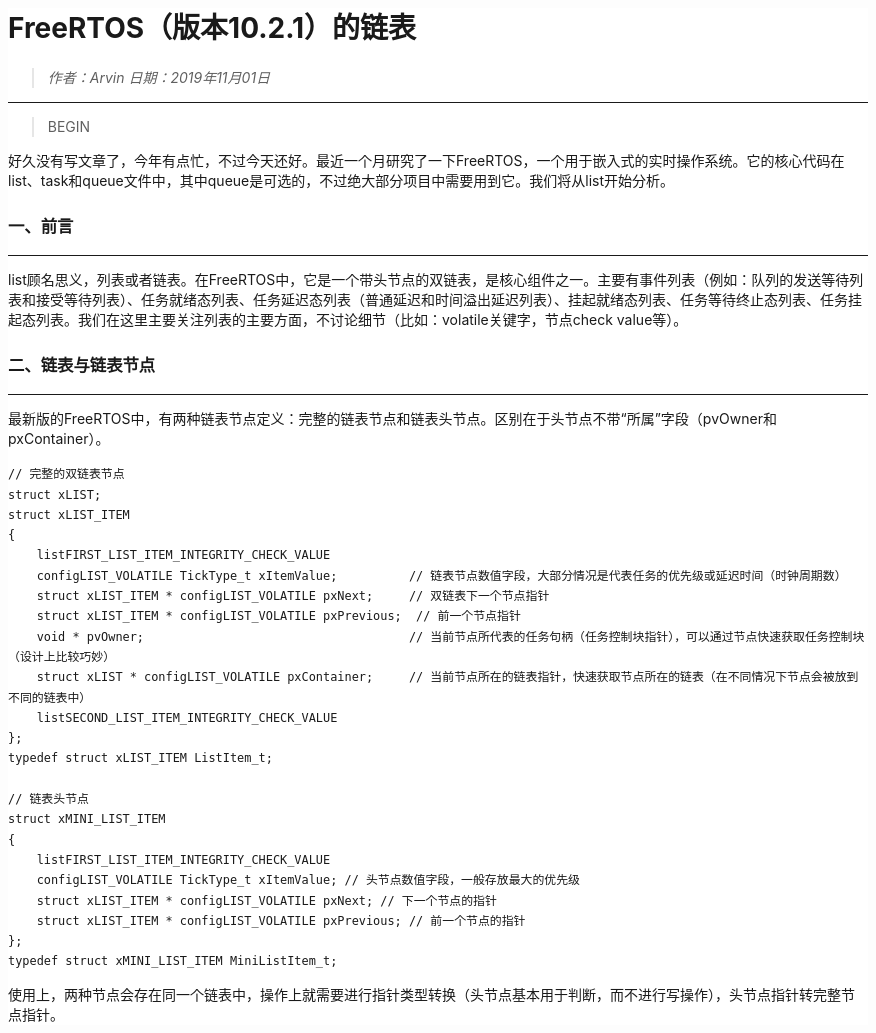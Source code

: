 
# FreeRTOS（版本10.2.1）的链表

> *作者：Arvin 日期：2019年11月01日*

---------------------------------

>BEGIN

好久没有写文章了，今年有点忙，不过今天还好。最近一个月研究了一下FreeRTOS，一个用于嵌入式的实时操作系统。它的核心代码在list、task和queue文件中，其中queue是可选的，不过绝大部分项目中需要用到它。我们将从list开始分析。

### 一、前言
----------------------------------

list顾名思义，列表或者链表。在FreeRTOS中，它是一个带头节点的双链表，是核心组件之一。主要有事件列表（例如：队列的发送等待列表和接受等待列表）、任务就绪态列表、任务延迟态列表（普通延迟和时间溢出延迟列表）、挂起就绪态列表、任务等待终止态列表、任务挂起态列表。我们在这里主要关注列表的主要方面，不讨论细节（比如：volatile关键字，节点check value等）。

### 二、链表与链表节点
----------------------------------

最新版的FreeRTOS中，有两种链表节点定义：完整的链表节点和链表头节点。区别在于头节点不带“所属”字段（pvOwner和pxContainer）。

```
// 完整的双链表节点
struct xLIST;
struct xLIST_ITEM
{
	listFIRST_LIST_ITEM_INTEGRITY_CHECK_VALUE			
	configLIST_VOLATILE TickType_t xItemValue;			// 链表节点数值字段，大部分情况是代表任务的优先级或延迟时间（时钟周期数）
	struct xLIST_ITEM * configLIST_VOLATILE pxNext;		// 双链表下一个节点指针
	struct xLIST_ITEM * configLIST_VOLATILE pxPrevious;	 // 前一个节点指针
	void * pvOwner;										// 当前节点所代表的任务句柄（任务控制块指针），可以通过节点快速获取任务控制块（设计上比较巧妙）
	struct xLIST * configLIST_VOLATILE pxContainer;		// 当前节点所在的链表指针，快速获取节点所在的链表（在不同情况下节点会被放到不同的链表中）
	listSECOND_LIST_ITEM_INTEGRITY_CHECK_VALUE			
};
typedef struct xLIST_ITEM ListItem_t;					

// 链表头节点
struct xMINI_LIST_ITEM
{
	listFIRST_LIST_ITEM_INTEGRITY_CHECK_VALUE			
	configLIST_VOLATILE TickType_t xItemValue; // 头节点数值字段，一般存放最大的优先级
	struct xLIST_ITEM * configLIST_VOLATILE pxNext; // 下一个节点的指针
	struct xLIST_ITEM * configLIST_VOLATILE pxPrevious; // 前一个节点的指针
};
typedef struct xMINI_LIST_ITEM MiniListItem_t;

```

使用上，两种节点会存在同一个链表中，操作上就需要进行指针类型转换（头节点基本用于判断，而不进行写操作），头节点指针转完整节点指针。
